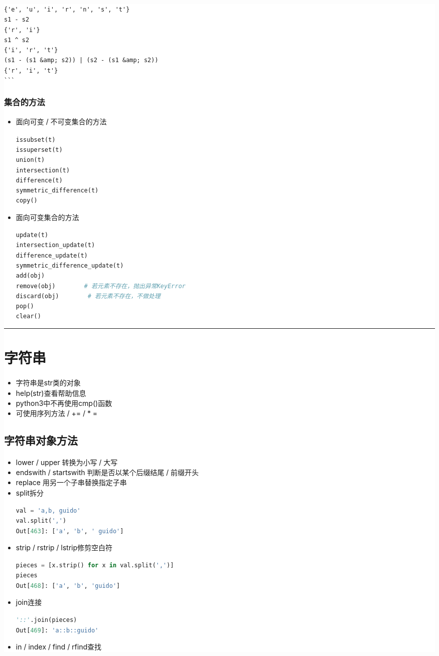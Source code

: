     {'e', 'u', 'i', 'r', 'n', 's', 't'}
    s1 - s2
    {'r', 'i'}
    s1 ^ s2
    {'i', 'r', 't'}
    (s1 - (s1 &amp; s2)) | (s2 - (s1 &amp; s2))
    {'r', 'i', 't'}
    ```
### 集合的方法
  - 面向可变 / 不可变集合的方法
    ```python
    issubset(t)
    issuperset(t)
    union(t)
    intersection(t)
    difference(t)
    symmetric_difference(t)
    copy()
    ```
  - 面向可变集合的方法
    ```python
    update(t)
    intersection_update(t)
    difference_update(t)
    symmetric_difference_update(t)
    add(obj)
    remove(obj)        # 若元素不存在，抛出异常KeyError
    discard(obj)        # 若元素不存在，不做处理
    pop()
    clear()
    ```
***

# 字符串
  - 字符串是str类的对象
  - help(str)查看帮助信息
  - python3中不再使用cmp()函数
  - 可使用序列方法 / += / * =
## 字符串对象方法
  - lower / upper 转换为小写 / 大写
  - endswith / startswith 判断是否以某个后缀结尾 / 前缀开头
  - replace 用另一个子串替换指定子串
  - split拆分
    ```python
    val = 'a,b, guido'
    val.split(',')
    Out[463]: ['a', 'b', ' guido']
    ```
  - strip / rstrip / lstrip修剪空白符
    ```python
    pieces = [x.strip() for x in val.split(',')]
    pieces
    Out[468]: ['a', 'b', 'guido']
    ```
  - join连接
    ```python
    '::'.join(pieces)
    Out[469]: 'a::b::guido'
    ```
  - in / index / find / rfind查找